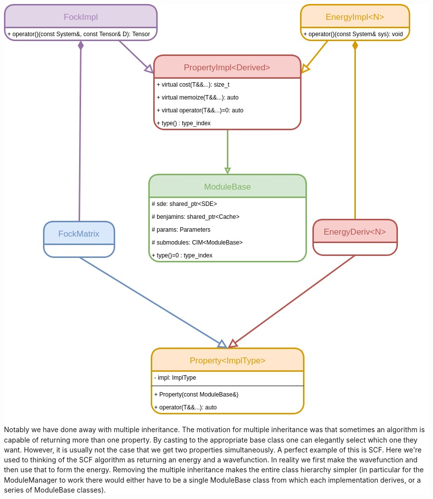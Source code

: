 ![](uml/ModuleAPI_acyclic2.jpg)

Notably we have done away with multiple inheritance.  The motivation for 
multiple inheritance was that sometimes an algorithm is capable of returning
more than one property.  By casting to the appropriate base class one can 
elegantly select which one they want.  However, it is usually not the case 
that we get two properties simultaneously.  A perfect example of this is
SCF.  Here we're used to thinking of the SCF algorithm as returning an energy
and a wavefunction.  In reality we first make the wavefunction and then use
that to form the energy.  Removing the multiple inheritance makes the entire
class hierarchy simpler (in particular for the ModuleManager to work there
would either have to be a single ModuleBase class from which each 
implementation derives, or a series of ModuleBase classes).
